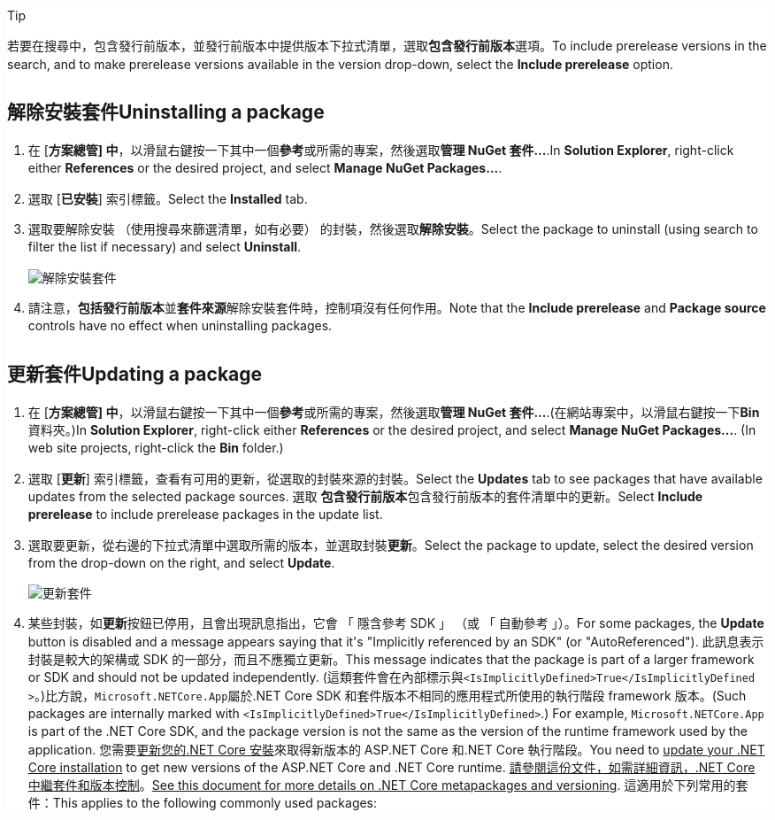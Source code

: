 > [!Tip]
> <span data-ttu-id="0f290-130">若要在搜尋中，包含發行前版本，並發行前版本中提供版本下拉式清單，選取**包含發行前版本**選項。</span><span class="sxs-lookup"><span data-stu-id="0f290-130">To include prerelease versions in the search, and to make prerelease versions available in the version drop-down, select the **Include prerelease** option.</span></span>

## <a name="uninstalling-a-package"></a><span data-ttu-id="0f290-131">解除安裝套件</span><span class="sxs-lookup"><span data-stu-id="0f290-131">Uninstalling a package</span></span>

1. <span data-ttu-id="0f290-132">在 [**方案總管] 中**，以滑鼠右鍵按一下其中一個**參考**或所需的專案，然後選取**管理 NuGet 套件...**.</span><span class="sxs-lookup"><span data-stu-id="0f290-132">In **Solution Explorer**, right-click either **References** or the desired project, and select **Manage NuGet Packages...**.</span></span>
1. <span data-ttu-id="0f290-133">選取 [**已安裝**] 索引標籤。</span><span class="sxs-lookup"><span data-stu-id="0f290-133">Select the **Installed** tab.</span></span>
1. <span data-ttu-id="0f290-134">選取要解除安裝 （使用搜尋來篩選清單，如有必要） 的封裝，然後選取**解除安裝**。</span><span class="sxs-lookup"><span data-stu-id="0f290-134">Select the package to uninstall (using search to filter the list if necessary) and select **Uninstall**.</span></span>

    ![解除安裝套件](media/UninstallPackage.png)

1. <span data-ttu-id="0f290-136">請注意，**包括發行前版本**並**套件來源**解除安裝套件時，控制項沒有任何作用。</span><span class="sxs-lookup"><span data-stu-id="0f290-136">Note that the **Include prerelease** and **Package source** controls have no effect when uninstalling packages.</span></span>

## <a name="updating-a-package"></a><span data-ttu-id="0f290-137">更新套件</span><span class="sxs-lookup"><span data-stu-id="0f290-137">Updating a package</span></span>

1. <span data-ttu-id="0f290-138">在 [**方案總管] 中**，以滑鼠右鍵按一下其中一個**參考**或所需的專案，然後選取**管理 NuGet 套件...**.(在網站專案中，以滑鼠右鍵按一下**Bin**資料夾。)</span><span class="sxs-lookup"><span data-stu-id="0f290-138">In **Solution Explorer**, right-click either **References** or the desired project, and select **Manage NuGet Packages...**. (In web site projects, right-click the **Bin** folder.)</span></span>
1. <span data-ttu-id="0f290-139">選取 [**更新**] 索引標籤，查看有可用的更新，從選取的封裝來源的封裝。</span><span class="sxs-lookup"><span data-stu-id="0f290-139">Select the **Updates** tab to see packages that have available updates from the selected package sources.</span></span> <span data-ttu-id="0f290-140">選取 **包含發行前版本**包含發行前版本的套件清單中的更新。</span><span class="sxs-lookup"><span data-stu-id="0f290-140">Select **Include prerelease** to include prerelease packages in the update list.</span></span>
1. <span data-ttu-id="0f290-141">選取要更新，從右邊的下拉式清單中選取所需的版本，並選取封裝**更新**。</span><span class="sxs-lookup"><span data-stu-id="0f290-141">Select the package to update, select the desired version from the drop-down on the right, and select **Update**.</span></span>

    ![更新套件](media/UpdatePackages.png)

1. <a name="implicit_reference"></a><span data-ttu-id="0f290-143">某些封裝，如**更新**按鈕已停用，且會出現訊息指出，它會 「 隱含參考 SDK 」 （或 「 自動參考 」）。</span><span class="sxs-lookup"><span data-stu-id="0f290-143">For some packages, the **Update** button is disabled and a message appears saying that it's "Implicitly referenced by an SDK" (or "AutoReferenced").</span></span> <span data-ttu-id="0f290-144">此訊息表示封裝是較大的架構或 SDK 的一部分，而且不應獨立更新。</span><span class="sxs-lookup"><span data-stu-id="0f290-144">This message indicates that the package is part of a larger framework or SDK and should not be updated independently.</span></span> <span data-ttu-id="0f290-145">(這類套件會在內部標示與`<IsImplicitlyDefined>True</IsImplicitlyDefined>`。)比方說，`Microsoft.NETCore.App`屬於.NET Core SDK 和套件版本不相同的應用程式所使用的執行階段 framework 版本。</span><span class="sxs-lookup"><span data-stu-id="0f290-145">(Such packages are internally marked with `<IsImplicitlyDefined>True</IsImplicitlyDefined>`.) For example, `Microsoft.NETCore.App` is part of the .NET Core SDK, and the package version is not the same as the version of the runtime framework used by the application.</span></span> <span data-ttu-id="0f290-146">您需要[更新您的.NET Core 安裝](https://aka.ms/dotnet-download)來取得新版本的 ASP.NET Core 和.NET Core 執行階段。</span><span class="sxs-lookup"><span data-stu-id="0f290-146">You need to [update your .NET Core installation](https://aka.ms/dotnet-download) to get new versions of the ASP.NET Core and .NET Core runtime.</span></span> <span data-ttu-id="0f290-147">[請參閱這份文件，如需詳細資訊，.NET Core 中繼套件和版本控制](/dotnet/core/packages)。</span><span class="sxs-lookup"><span data-stu-id="0f290-147">[See this document for more details on .NET Core metapackages and versioning](/dotnet/core/packages).</span></span> <span data-ttu-id="0f290-148">這適用於下列常用的套件：</span><span class="sxs-lookup"><span data-stu-id="0f290-148">This applies to the following commonly used packages:</span></span>
